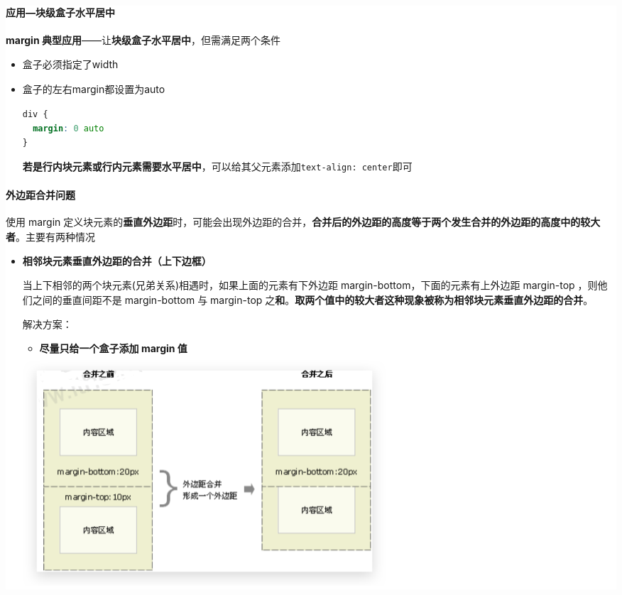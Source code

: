 

#### 应用—块级盒子水平居中

**margin 典型应用**——让**块级盒子水平居中**，但需满足两个条件

* 盒子必须指定了width

* 盒子的左右margin都设置为auto

  ```css
  div {
    margin: 0 auto
  }
  ```

  **若是行内块元素或行内元素需要水平居中**，可以给其父元素添加`text-align: center`即可



#### 外边距合并问题

使用 margin 定义块元素的**垂直外边距**时，可能会出现外边距的合并，**合并后的外边距的高度等于两个发生合并的外边距的高度中的较大者**。主要有两种情况

* **相邻块元素垂直外边距的合并（上下边框）**

  当上下相邻的两个块元素(兄弟关系)相遇时，如果上面的元素有下外边距 margin-bottom，下面的元素有上外边距 margin-top ，则他们之间的垂直间距不是 margin-bottom 与 margin-top 之**和**。**取两个值中的较大者这种现象被称为相邻块元素垂直外边距的合并**。

  解决方案：

  * **尽量只给一个盒子添加 margin 值**

  <img src="./images/image-20191223002453257.png" alt="image-20191223002453257" style="zoom:50%;" />
